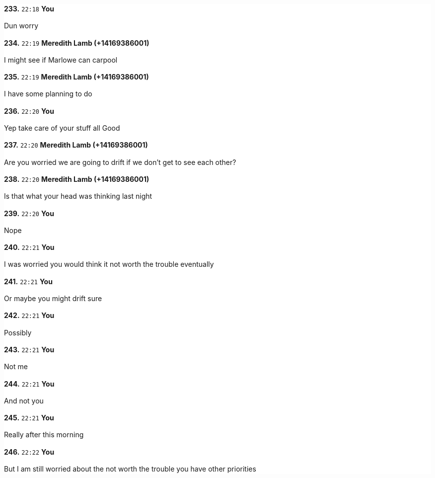 **233.** `22:18` **You**

Dun worry


**234.** `22:19` **Meredith Lamb (+14169386001)**

I might see if Marlowe can carpool


**235.** `22:19` **Meredith Lamb (+14169386001)**

I have some planning to do


**236.** `22:20` **You**

Yep take care of your stuff all
Good


**237.** `22:20` **Meredith Lamb (+14169386001)**

Are you worried we are going to drift if we don’t get to see each other?


**238.** `22:20` **Meredith Lamb (+14169386001)**

Is that what your head was thinking last night


**239.** `22:20` **You**

Nope


**240.** `22:21` **You**

I was worried you would think it not worth the trouble eventually


**241.** `22:21` **You**

Or maybe you might drift sure


**242.** `22:21` **You**

Possibly


**243.** `22:21` **You**

Not me


**244.** `22:21` **You**

And not you


**245.** `22:21` **You**

Really after this morning


**246.** `22:22` **You**

But I am still worried about the not worth the trouble you have other priorities
